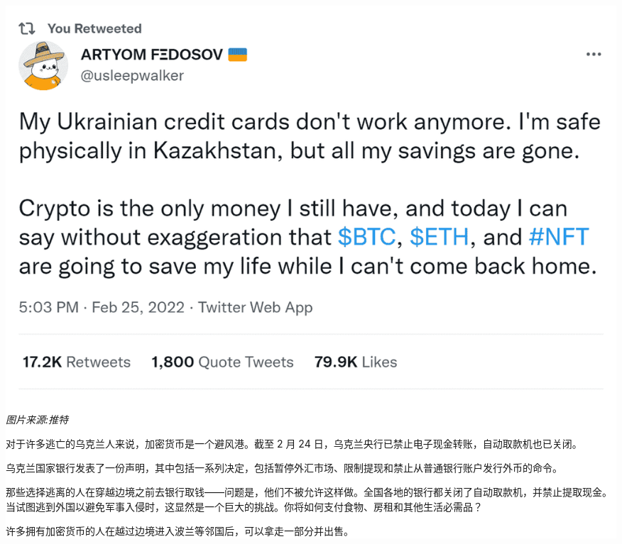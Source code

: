 ![](img/119797e9930329df8d744684c2bb5d38.png)

*图片来源:推特*

对于许多逃亡的乌克兰人来说，加密货币是一个避风港。截至 2 月 24 日，乌克兰央行已禁止电子现金转账，自动取款机也已关闭。

乌克兰国家银行发表了一份声明，其中包括一系列决定，包括暂停外汇市场、限制提现和禁止从普通银行账户发行外币的命令。

那些选择逃离的人在穿越边境之前去银行取钱——问题是，他们不被允许这样做。全国各地的银行都关闭了自动取款机，并禁止提取现金。当试图逃到外国以避免军事入侵时，这显然是一个巨大的挑战。你将如何支付食物、房租和其他生活必需品？

许多拥有加密货币的人在越过边境进入波兰等邻国后，可以拿走一部分并出售。
